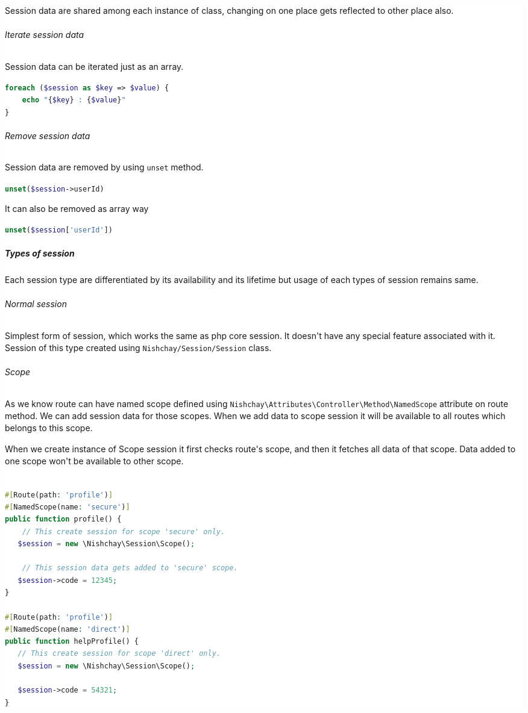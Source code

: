 Session data are shared among each instance of class, changing on one place gets reflected to other place also.

###### Iterate session data

Session data can be iterated just as an array.

```php
foreach ($session as $key => $value) {
    echo "{$key} : {$value}"
}
```

###### Remove session data

Session data are removed by using `unset` method.

```php
unset($session->userId)
```

It can also be removed as array way

```php
unset($session['userId'])
```

##### Types of session

Each session type are differentiated by its availability and its lifetime but usage of each types of session remains same.

###### Normal session

Simplest form of session, which works the same as php core session. It doesn't have any special feature associated with it. Session of this type created using `Nishchay/Session/Session` class.

###### Scope

As we know route can have named scope defined using `Nishchay\Attributes\Controller\Method\NamedScope` attribute on route method. We can add session data for those scopes. When we add data to scope session it will be available to all routes which belongs to this scope.

When we create instance of Scope session it first checks route's scope, and then it fetches all data of that scope. Data added to one scope won't be available to other scope.

```php

#[Route(path: 'profile')]
#[NamedScope(name: 'secure')]
public function profile() {
    // This create session for scope 'secure' only.
   $session = new \Nishchay\Session\Scope();

    // This session data gets added to 'secure' scope.
   $session->code = 12345;
}

#[Route(path: 'profile')]
#[NamedScope(name: 'direct')]
public function helpProfile() {
   // This create session for scope 'direct' only.
   $session = new \Nishchay\Session\Scope();

   $session->code = 54321;
}
```

